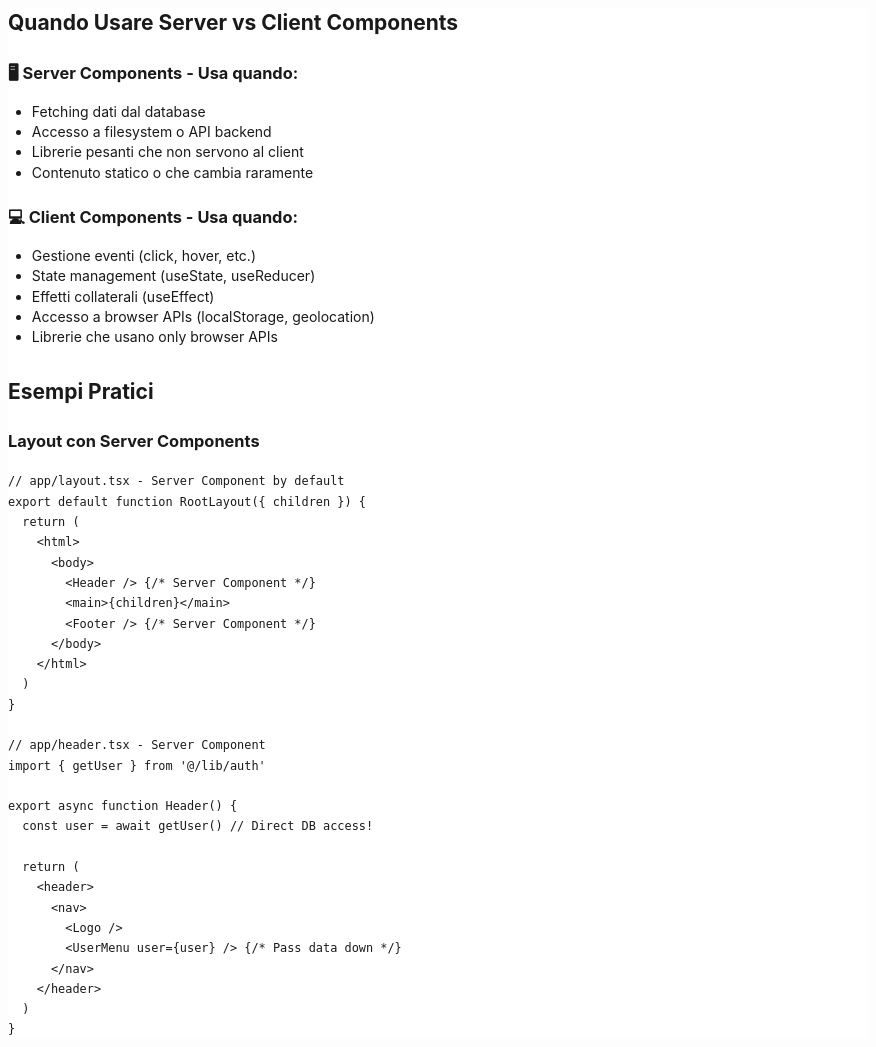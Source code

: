 ## Quando Usare Server vs Client Components

### 🖥 **Server Components** - Usa quando:
- Fetching dati dal database
- Accesso a filesystem o API backend
- Librerie pesanti che non servono al client
- Contenuto statico o che cambia raramente

### 💻 **Client Components** - Usa quando:
- Gestione eventi (click, hover, etc.)
- State management (useState, useReducer)
- Effetti collaterali (useEffect)
- Accesso a browser APIs (localStorage, geolocation)
- Librerie che usano only browser APIs

## Esempi Pratici

### Layout con Server Components
```tsx
// app/layout.tsx - Server Component by default
export default function RootLayout({ children }) {
  return (
    <html>
      <body>
        <Header /> {/* Server Component */}
        <main>{children}</main>
        <Footer /> {/* Server Component */}
      </body>
    </html>
  )
}

// app/header.tsx - Server Component
import { getUser } from '@/lib/auth'

export async function Header() {
  const user = await getUser() // Direct DB access!
  
  return (
    <header>
      <nav>
        <Logo />
        <UserMenu user={user} /> {/* Pass data down */}
      </nav>
    </header>
  )
}
```
